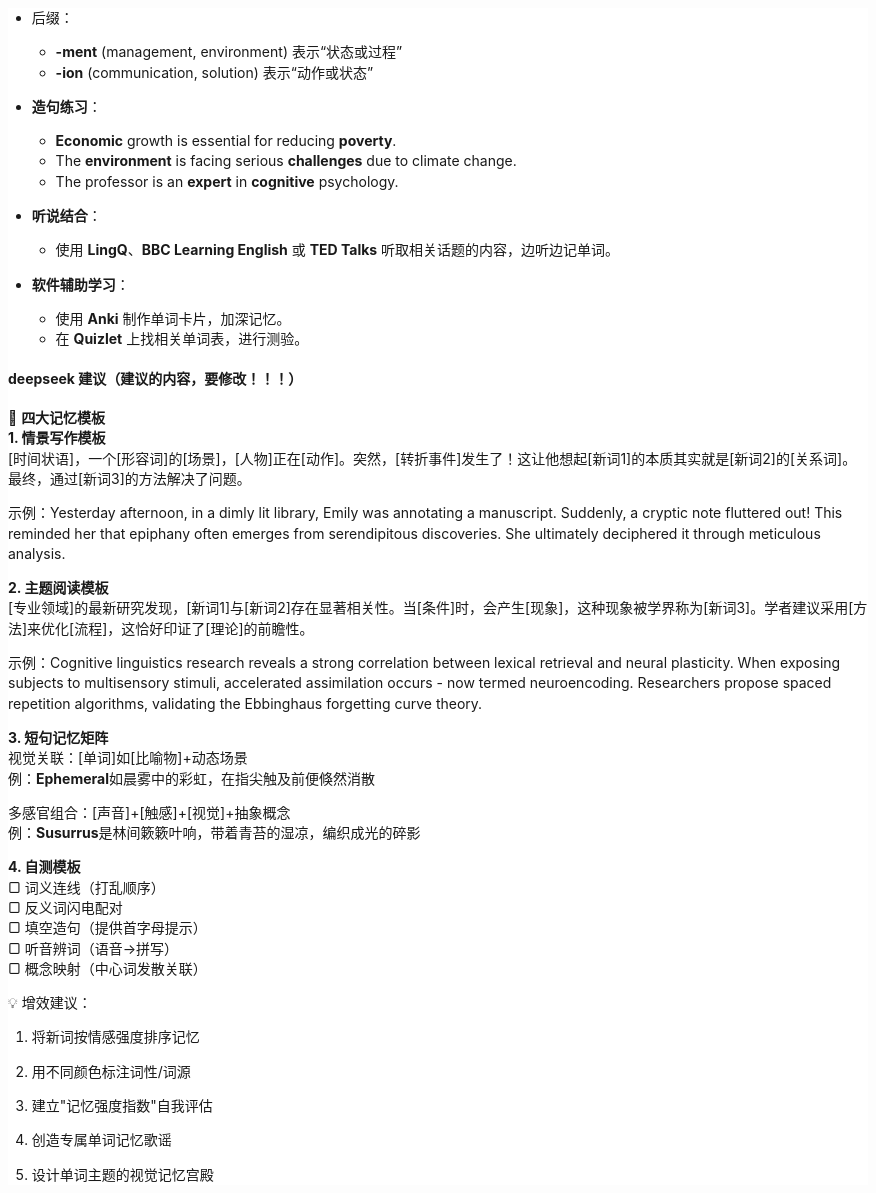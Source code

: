 -  后缀：
	- **-ment** (management, environment) 表示“状态或过程”
	- **-ion** (communication, solution) 表示“动作或状态”
            
- **造句练习**：
    - **Economic** growth is essential for reducing **poverty**.
    - The **environment** is facing serious **challenges** due to climate change.
    - The professor is an **expert** in **cognitive** psychology.
- **听说结合**：
    - 使用 **LingQ**、**BBC Learning English** 或 **TED Talks** 听取相关话题的内容，边听边记单词。
- **软件辅助学习**：
    - 使用 **Anki** 制作单词卡片，加深记忆。
    - 在 **Quizlet** 上找相关单词表，进行测验。

#### deepseek 建议（建议的内容，要修改！！！）
📝 **四大记忆模板**  
**1. 情景写作模板**  
[时间状语]，一个[形容词]的[场景]，[人物]正在[动作]。突然，[转折事件]发生了！这让他想起[新词1]的本质其实就是[新词2]的[关系词]。最终，通过[新词3]的方法解决了问题。

示例：Yesterday afternoon, in a dimly lit library, Emily was annotating a manuscript. Suddenly, a cryptic note fluttered out! This reminded her that epiphany often emerges from serendipitous discoveries. She ultimately deciphered it through meticulous analysis.

**2. 主题阅读模板**  
[专业领域]的最新研究发现，[新词1]与[新词2]存在显著相关性。当[条件]时，会产生[现象]，这种现象被学界称为[新词3]。学者建议采用[方法]来优化[流程]，这恰好印证了[理论]的前瞻性。

示例：Cognitive linguistics research reveals a strong correlation between lexical retrieval and neural plasticity. When exposing subjects to multisensory stimuli, accelerated assimilation occurs - now termed neuroencoding. Researchers propose spaced repetition algorithms, validating the Ebbinghaus forgetting curve theory.

**3. 短句记忆矩阵**  
视觉关联：[单词]如[比喻物]+动态场景  
例：**Ephemeral**如晨雾中的彩虹，在指尖触及前便倏然消散

多感官组合：[声音]+[触感]+[视觉]+抽象概念  
例：**Susurrus**是林间簌簌叶响，带着青苔的湿凉，编织成光的碎影

**4. 自测模板**  
▢ 词义连线（打乱顺序）  
▢ 反义词闪电配对  
▢ 填空造句（提供首字母提示）  
▢ 听音辨词（语音→拼写）  
▢ 概念映射（中心词发散关联）

💡 增效建议：

1. 将新词按情感强度排序记忆
    
2. 用不同颜色标注词性/词源
    
3. 建立"记忆强度指数"自我评估
    
4. 创造专属单词记忆歌谣
    
5. 设计单词主题的视觉记忆宫殿